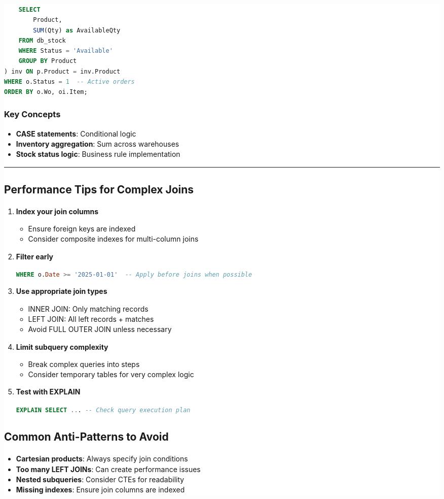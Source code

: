 ```sql
    SELECT 
        Product,
        SUM(Qty) as AvailableQty
    FROM db_stock
    WHERE Status = 'Available'
    GROUP BY Product
) inv ON p.Product = inv.Product
WHERE o.Status = 1  -- Active orders
ORDER BY o.Wo, oi.Item;
```

### Key Concepts
- **CASE statements**: Conditional logic
- **Inventory aggregation**: Sum across warehouses
- **Stock status logic**: Business rule implementation

---

## Performance Tips for Complex Joins

1. **Index your join columns**
   - Ensure foreign keys are indexed
   - Consider composite indexes for multi-column joins

2. **Filter early**
   ```sql
   WHERE o.Date >= '2025-01-01'  -- Apply before joins when possible
   ```

3. **Use appropriate join types**
   - INNER JOIN: Only matching records
   - LEFT JOIN: All left records + matches
   - Avoid FULL OUTER JOIN unless necessary

4. **Limit subquery complexity**
   - Break complex queries into steps
   - Consider temporary tables for very complex logic

5. **Test with EXPLAIN**
   ```sql
   EXPLAIN SELECT ... -- Check query execution plan
   ```

## Common Anti-Patterns to Avoid

- **Cartesian products**: Always specify join conditions
- **Too many LEFT JOINs**: Can create performance issues
- **Nested subqueries**: Consider CTEs for readability
- **Missing indexes**: Ensure join columns are indexed